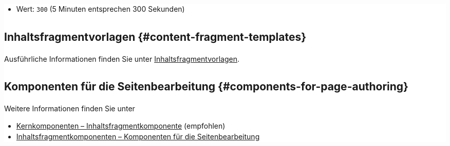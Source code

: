 * Wert: `300` (5 Minuten entsprechen 300 Sekunden)

## Inhaltsfragmentvorlagen {#content-fragment-templates}

Ausführliche Informationen finden Sie unter [Inhaltsfragmentvorlagen](/help/sites-developing/content-fragment-templates.md).

## Komponenten für die Seitenbearbeitung {#components-for-page-authoring}

Weitere Informationen finden Sie unter

* [Kernkomponenten – Inhaltsfragmentkomponente](https://helpx.adobe.com/experience-manager/core-components/using/content-fragment-component.html) (empfohlen)
* [Inhaltsfragmentkomponenten – Komponenten für die Seitenbearbeitung](/help/sites-developing/components-content-fragments.md#components-for-page-authoring)